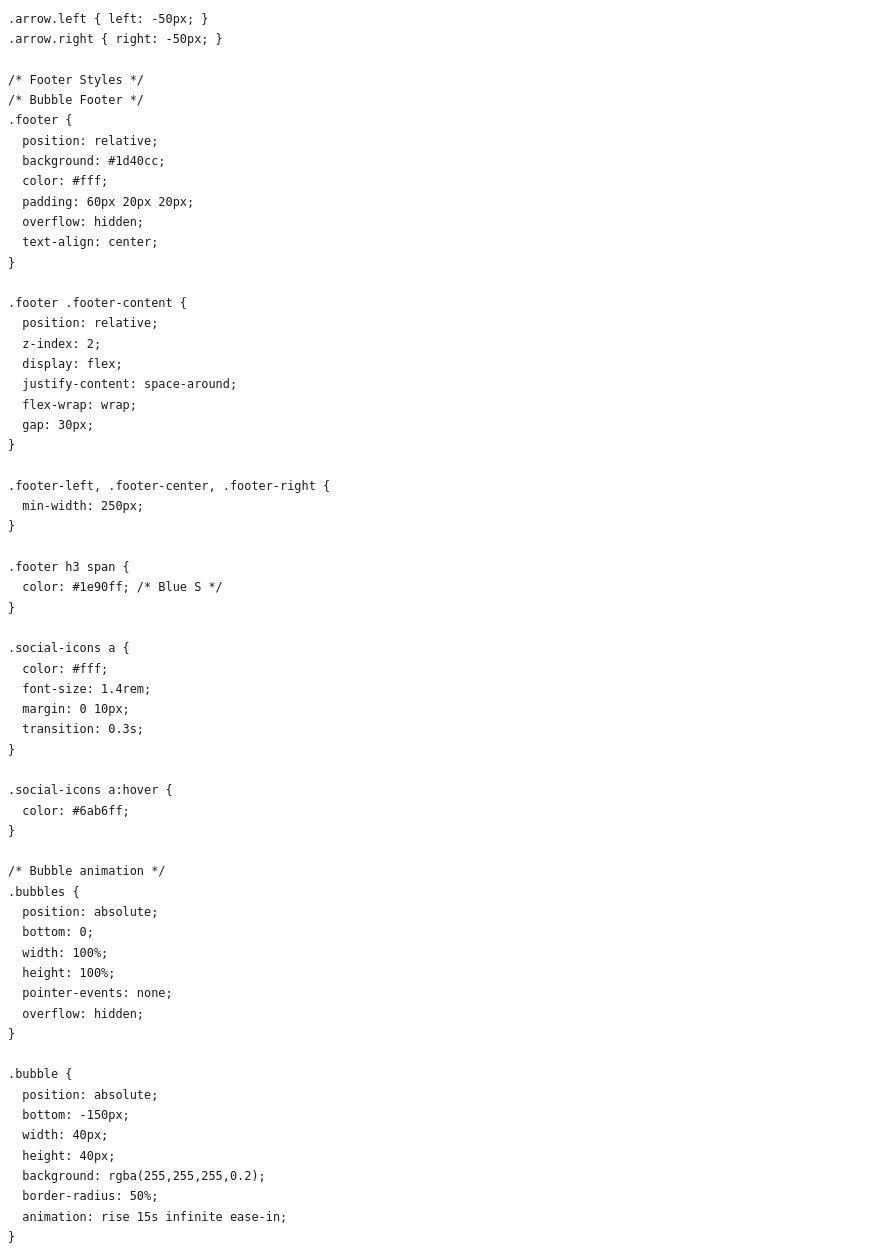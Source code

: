     .arrow.left { left: -50px; }
    .arrow.right { right: -50px; }

    /* Footer Styles */
    /* Bubble Footer */
    .footer {
      position: relative;
      background: #1d40cc;
      color: #fff;
      padding: 60px 20px 20px;
      overflow: hidden;
      text-align: center;
    }

    .footer .footer-content {
      position: relative;
      z-index: 2;
      display: flex;
      justify-content: space-around;
      flex-wrap: wrap;
      gap: 30px;
    }

    .footer-left, .footer-center, .footer-right {
      min-width: 250px;
    }

    .footer h3 span {
      color: #1e90ff; /* Blue S */
    }

    .social-icons a {
      color: #fff;
      font-size: 1.4rem;
      margin: 0 10px;
      transition: 0.3s;
    }

    .social-icons a:hover {
      color: #6ab6ff;
    }

    /* Bubble animation */
    .bubbles {
      position: absolute;
      bottom: 0;
      width: 100%;
      height: 100%;
      pointer-events: none;
      overflow: hidden;
    }

    .bubble {
      position: absolute;
      bottom: -150px;
      width: 40px;
      height: 40px;
      background: rgba(255,255,255,0.2);
      border-radius: 50%;
      animation: rise 15s infinite ease-in;
    }
